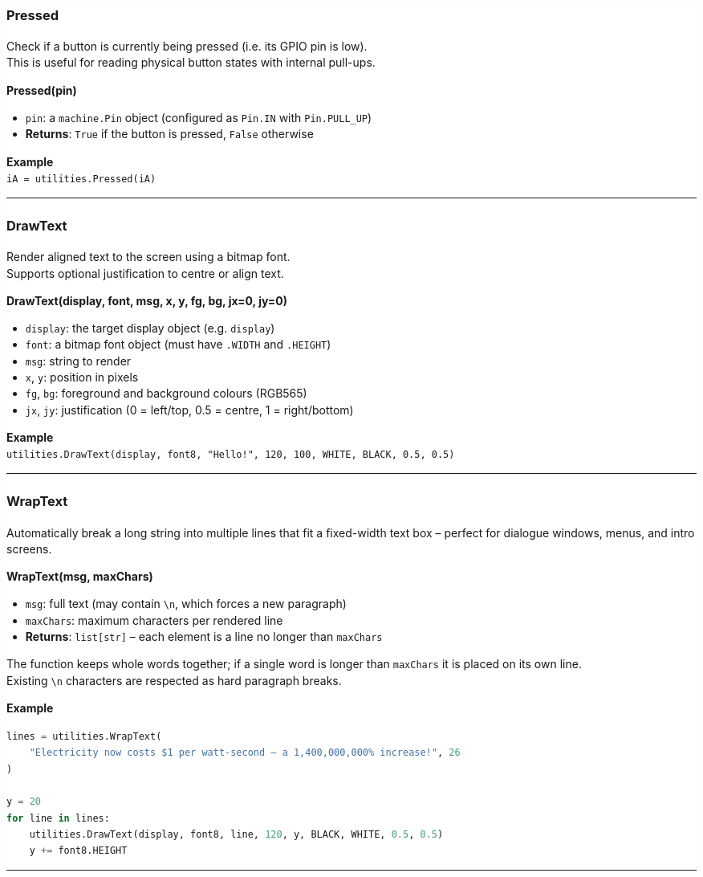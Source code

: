 
### Pressed

Check if a button is currently being pressed (i.e. its GPIO pin is low).  
This is useful for reading physical button states with internal pull-ups.

**Pressed(pin)**  
- `pin`: a `machine.Pin` object (configured as `Pin.IN` with `Pin.PULL_UP`)  
- **Returns**: `True` if the button is pressed, `False` otherwise

**Example**  
`iA = utilities.Pressed(iA)`

---

### DrawText

Render aligned text to the screen using a bitmap font.  
Supports optional justification to centre or align text.

**DrawText(display, font, msg, x, y, fg, bg, jx=0, jy=0)**  
- `display`: the target display object (e.g. `display`)  
- `font`: a bitmap font object (must have `.WIDTH` and `.HEIGHT`)  
- `msg`: string to render  
- `x`, `y`: position in pixels  
- `fg`, `bg`: foreground and background colours (RGB565)  
- `jx`, `jy`: justification (0 = left/top, 0.5 = centre, 1 = right/bottom)

**Example**  
`utilities.DrawText(display, font8, "Hello!", 120, 100, WHITE, BLACK, 0.5, 0.5)`

---

### WrapText

Automatically break a long string into multiple lines that fit a
fixed-width text box – perfect for dialogue windows, menus, and intro
screens.

**WrapText(msg, maxChars)**  
- `msg`: full text (may contain `\n`, which forces a new paragraph)  
- `maxChars`: maximum characters per rendered line  
- **Returns**: `list[str]` – each element is a line no longer than
  `maxChars`

The function keeps whole words together; if a single word is longer
than `maxChars` it is placed on its own line.  
Existing `\n` characters are respected as hard paragraph breaks.

**Example**

```python
lines = utilities.WrapText(
    "Electricity now costs $1 per watt-second — a 1,400,000,000% increase!", 26
)

y = 20
for line in lines:
    utilities.DrawText(display, font8, line, 120, y, BLACK, WHITE, 0.5, 0.5)
    y += font8.HEIGHT
```

---